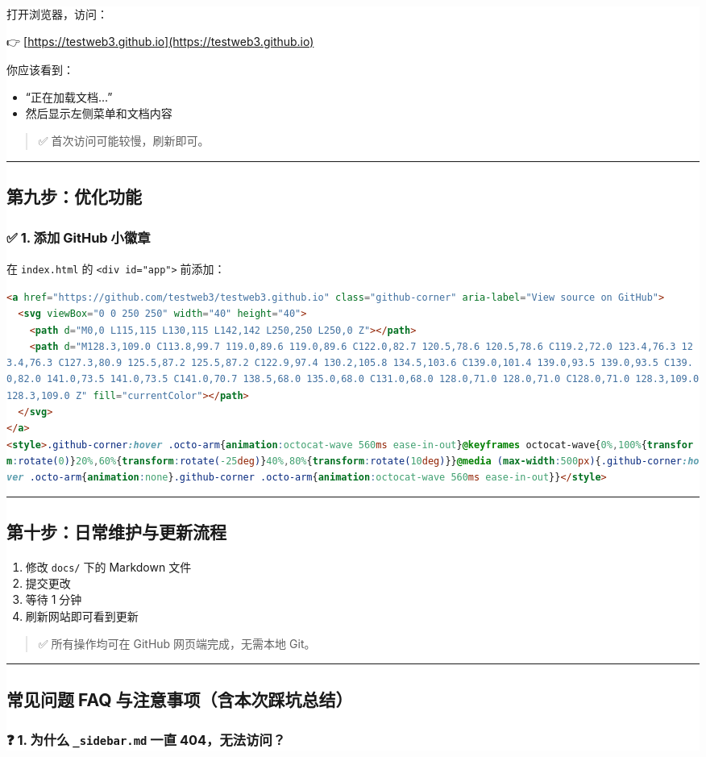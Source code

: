 打开浏览器，访问：

👉 [https://testweb3.github.io](https://testweb3.github.io)

你应该看到：
- “正在加载文档...”
- 然后显示左侧菜单和文档内容

> ✅ 首次访问可能较慢，刷新即可。

---

## 第九步：优化功能

### ✅ 1. 添加 GitHub 小徽章

在 `index.html` 的 `<div id="app">` 前添加：

```html
<a href="https://github.com/testweb3/testweb3.github.io" class="github-corner" aria-label="View source on GitHub">
  <svg viewBox="0 0 250 250" width="40" height="40">
    <path d="M0,0 L115,115 L130,115 L142,142 L250,250 L250,0 Z"></path>
    <path d="M128.3,109.0 C113.8,99.7 119.0,89.6 119.0,89.6 C122.0,82.7 120.5,78.6 120.5,78.6 C119.2,72.0 123.4,76.3 123.4,76.3 C127.3,80.9 125.5,87.2 125.5,87.2 C122.9,97.4 130.2,105.8 134.5,103.6 C139.0,101.4 139.0,93.5 139.0,93.5 C139.0,82.0 141.0,73.5 141.0,73.5 C141.0,70.7 138.5,68.0 135.0,68.0 C131.0,68.0 128.0,71.0 128.0,71.0 C128.0,71.0 128.3,109.0 128.3,109.0 Z" fill="currentColor"></path>
  </svg>
</a>
<style>.github-corner:hover .octo-arm{animation:octocat-wave 560ms ease-in-out}@keyframes octocat-wave{0%,100%{transform:rotate(0)}20%,60%{transform:rotate(-25deg)}40%,80%{transform:rotate(10deg)}}@media (max-width:500px){.github-corner:hover .octo-arm{animation:none}.github-corner .octo-arm{animation:octocat-wave 560ms ease-in-out}}</style>
```

---

## 第十步：日常维护与更新流程

1. 修改 `docs/` 下的 Markdown 文件
2. 提交更改
3. 等待 1 分钟
4. 刷新网站即可看到更新

> ✅ 所有操作均可在 GitHub 网页端完成，无需本地 Git。

---

## 常见问题 FAQ 与注意事项（含本次踩坑总结）

### ❓ 1. 为什么 `_sidebar.md` 一直 404，无法访问？
